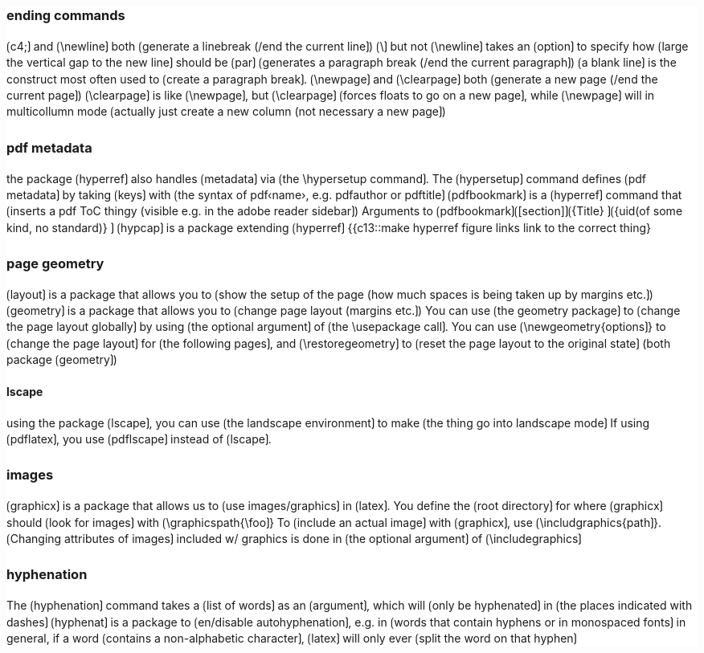 ### ending commands

⟮c4;⟯ and ⟮\newline⟯ both ⟮generate a linebreak (/end the current line⟯) 
⟮\​⟯ but not ⟮\newline⟯ takes an ⟮option⟯ to specify how ⟮large the vertical gap to the new line⟯ should be 
⟮par⟯ ⟮generates a paragraph break (/end the current paragraph⟯) 
⟮a blank line⟯ is the construct most often used to ⟮create a paragraph break⟯. 
⟮\newpage⟯ and ⟮\clearpage⟯ both ⟮generate a new page (/end the current page⟯) 
⟮\clearpage⟯ is like ⟮\newpage⟯, but ⟮\clearpage⟯ ⟮forces floats to go on a new page⟯, while ⟮\newpage⟯ will in multicollumn mode ⟮actually just create a new column (not necessary a new page⟯) 

### pdf metadata

the package ⟮hyperref⟯ also handles ⟮metadata⟯ via ⟮the \hypersetup command⟯. 
The ⟮hypersetup⟯ command defines ⟮pdf metadata⟯ by taking ⟮keys⟯ with ⟮the syntax of pdf‹name›, e.g. pdfauthor or pdftitle⟯ 
⟮pdfbookmark⟯ is a ⟮hyperref⟯ command that ⟮inserts a pdf ToC thingy (visible e.g. in the adobe reader sidebar⟯) 
Arguments to ⟮pdfbookmark⟯⟮[section]⟯⟮{Title} ⟯⟮{uid(of some kind, no standard)} ⟯ 
⟮hypcap⟯ is a package extending ⟮hyperref⟯ {{c13::make hyperref figure links link to the correct thing} 

### page geometry

⟮layout⟯ is a package that allows you to ⟮show the setup of the page (how much spaces is being taken up by margins etc.⟯) 
⟮geometry⟯ is a package that allows you to ⟮change page layout (margins etc.⟯) 
You can use ⟮the  geometry package⟯ to ⟮change the page layout globally⟯ by using ⟮the optional argument⟯ of ⟮the \usepackage call⟯. 
You can use ⟮\newgeometry{options⟯} to ⟮change the page layout⟯ for ⟮the following pages⟯, and 
⟮\restoregeometry⟯ to ⟮reset the page layout to the original state⟯ (both package ⟮geometry⟯) 

#### lscape

using the package ⟮lscape⟯, you can use ⟮the landscape environment⟯ to make ⟮the thing go into landscape mode⟯ 
If using ⟮pdflatex⟯, you use ⟮pdflscape⟯ instead of ⟮lscape⟯. 

### images

⟮graphicx⟯ is a package that allows us to ⟮use images/graphics⟯ in ⟮latex⟯. 
You define the ⟮root directory⟯ for where ⟮graphicx⟯ should ⟮look for images⟯ with ⟮\graphicspath{\foo⟯} 
To ⟮include an actual image⟯ with ⟮graphicx⟯, use ⟮\includgraphics{path⟯}. 
⟮Changing attributes of images⟯ included w/ graphics is done in ⟮the optional argument⟯ of ⟮\includegraphics⟯ 

### hyphenation

The ⟮hyphenation⟯ command takes a ⟮list of words⟯ as an ⟮argument⟯, which will ⟮only be hyphenated⟯ in ⟮the places indicated with dashes⟯ 
⟮hyphenat⟯ is a package to ⟮en/disable autohyphenation⟯, e.g. in ⟮words that contain hyphens or in monospaced fonts⟯ 
in general, if a word ⟮contains a non-alphabetic character⟯, ⟮latex⟯ will only ever ⟮split the word on that hyphen⟯ 
